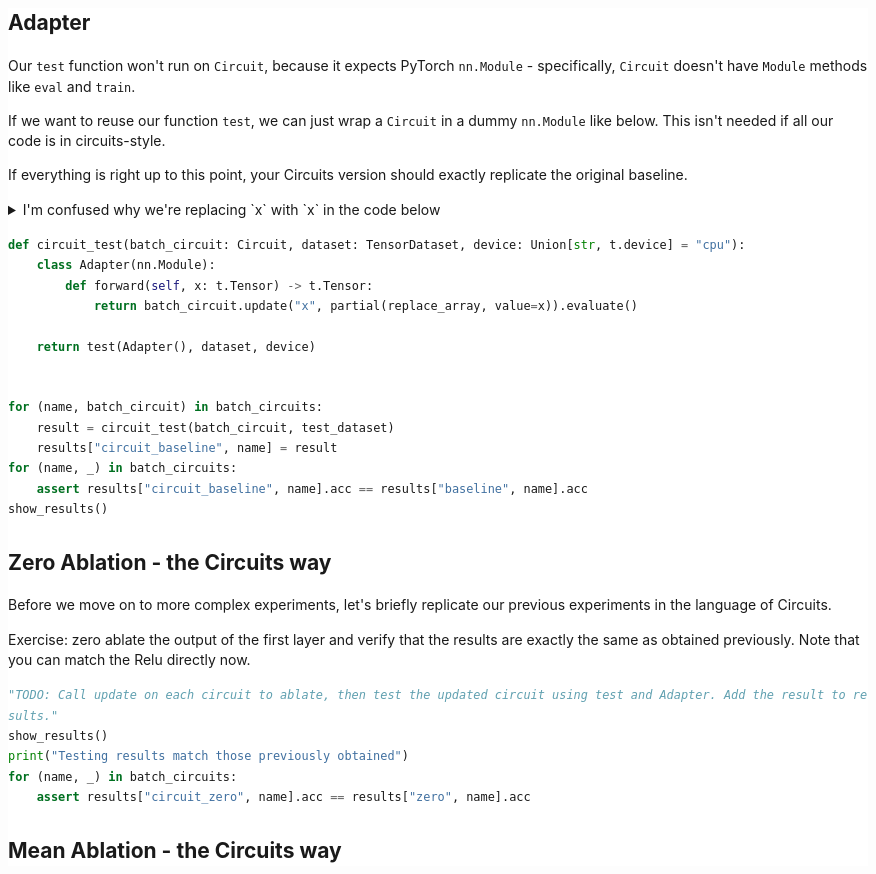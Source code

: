 ## Adapter

Our `test` function won't run on `Circuit`, because it expects PyTorch `nn.Module` - specifically, `Circuit` doesn't have `Module` methods like `eval` and `train`.

If we want to reuse our function `test`, we can just wrap a `Circuit` in a dummy `nn.Module` like below. This isn't needed if all our code is in circuits-style.

If everything is right up to this point, your Circuits version should exactly replicate the original baseline.

<details><summary>I'm confused why we're replacing `x` with `x` in the code below</summary></details>


```python
def circuit_test(batch_circuit: Circuit, dataset: TensorDataset, device: Union[str, t.device] = "cpu"):
    class Adapter(nn.Module):
        def forward(self, x: t.Tensor) -> t.Tensor:
            return batch_circuit.update("x", partial(replace_array, value=x)).evaluate()

    return test(Adapter(), dataset, device)


for (name, batch_circuit) in batch_circuits:
    result = circuit_test(batch_circuit, test_dataset)
    results["circuit_baseline", name] = result
for (name, _) in batch_circuits:
    assert results["circuit_baseline", name].acc == results["baseline", name].acc
show_results()

```

## Zero Ablation - the Circuits way

Before we move on to more complex experiments, let's briefly replicate our previous experiments in the language of Circuits.

Exercise: zero ablate the output of the first layer and verify that the results are exactly the same as obtained previously. Note that you can match the Relu directly now.


```python
"TODO: Call update on each circuit to ablate, then test the updated circuit using test and Adapter. Add the result to results."
show_results()
print("Testing results match those previously obtained")
for (name, _) in batch_circuits:
    assert results["circuit_zero", name].acc == results["zero", name].acc

```

## Mean Ablation - the Circuits way
